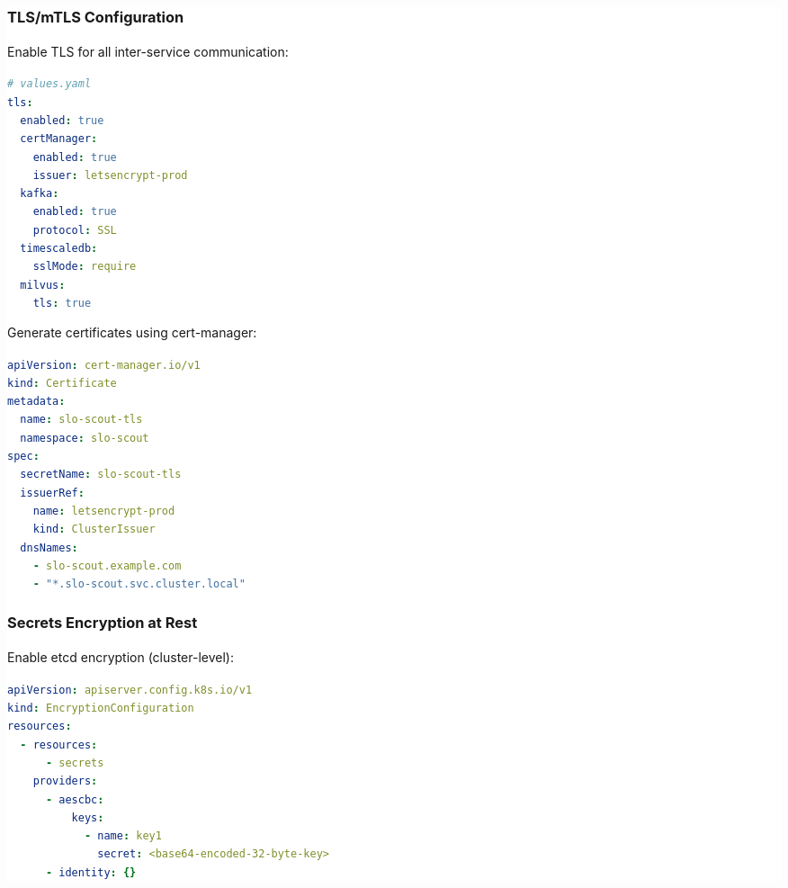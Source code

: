 ### TLS/mTLS Configuration

Enable TLS for all inter-service communication:

```yaml
# values.yaml
tls:
  enabled: true
  certManager:
    enabled: true
    issuer: letsencrypt-prod
  kafka:
    enabled: true
    protocol: SSL
  timescaledb:
    sslMode: require
  milvus:
    tls: true
```

Generate certificates using cert-manager:

```yaml
apiVersion: cert-manager.io/v1
kind: Certificate
metadata:
  name: slo-scout-tls
  namespace: slo-scout
spec:
  secretName: slo-scout-tls
  issuerRef:
    name: letsencrypt-prod
    kind: ClusterIssuer
  dnsNames:
    - slo-scout.example.com
    - "*.slo-scout.svc.cluster.local"
```

### Secrets Encryption at Rest

Enable etcd encryption (cluster-level):

```yaml
apiVersion: apiserver.config.k8s.io/v1
kind: EncryptionConfiguration
resources:
  - resources:
      - secrets
    providers:
      - aescbc:
          keys:
            - name: key1
              secret: <base64-encoded-32-byte-key>
      - identity: {}
```
